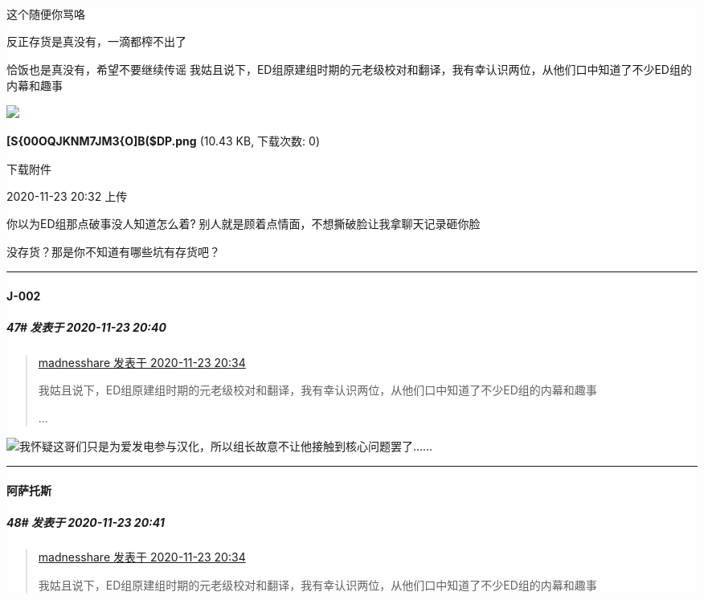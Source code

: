 这个随便你骂咯

反正存货是真没有，一滴都榨不出了

恰饭也是真没有，希望不要继续传谣</blockquote>
我姑且说下，ED组原建组时期的元老级校对和翻译，我有幸认识两位，从他们口中知道了不少ED组的内幕和趣事


<img src="https://img.saraba1st.com/forum/202011/23/203258mel29szlnec62lcf.png" referrerpolicy="no-referrer">


<strong>[S{00OQJKNM7JM3{O]B($DP.png</strong> (10.43 KB, 下载次数: 0)

下载附件

2020-11-23 20:32 上传







你以为ED组那点破事没人知道怎么着? 别人就是顾着点情面，不想撕破脸让我拿聊天记录砸你脸

没存货？那是你不知道有哪些坑有存货吧？









*****

####  J-002  
##### 47#       发表于 2020-11-23 20:40



<blockquote><a href="httphttps://bbs.saraba1st.com/2b/forum.php?mod=redirect&amp;goto=findpost&amp;pid=49496117&amp;ptid=1973877" target="_blank">madnesshare 发表于 2020-11-23 20:34</a>

我姑且说下，ED组原建组时期的元老级校对和翻译，我有幸认识两位，从他们口中知道了不少ED组的内幕和趣事

 ...</blockquote>
<img src="https://static.saraba1st.com/image/smiley/face2017/001.png" referrerpolicy="no-referrer">我怀疑这哥们只是为爱发电参与汉化，所以组长故意不让他接触到核心问题罢了……







*****

####  阿萨托斯  
##### 48#       发表于 2020-11-23 20:41



<blockquote><a href="httphttps://bbs.saraba1st.com/2b/forum.php?mod=redirect&amp;goto=findpost&amp;pid=49496117&amp;ptid=1973877" target="_blank">madnesshare 发表于 2020-11-23 20:34</a>

我姑且说下，ED组原建组时期的元老级校对和翻译，我有幸认识两位，从他们口中知道了不少ED组的内幕和趣事
